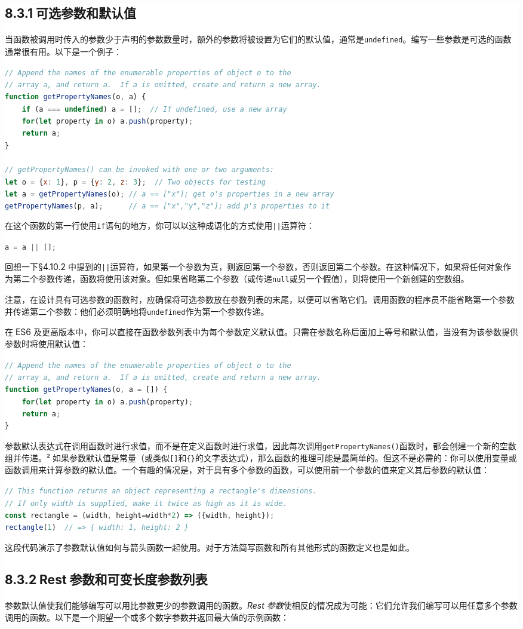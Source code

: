 ## 8.3.1 可选参数和默认值

当函数被调用时传入的参数少于声明的参数数量时，额外的参数将被设置为它们的默认值，通常是`undefined`。编写一些参数是可选的函数通常很有用。以下是一个例子：

```js
// Append the names of the enumerable properties of object o to the
// array a, and return a.  If a is omitted, create and return a new array.
function getPropertyNames(o, a) {
    if (a === undefined) a = [];  // If undefined, use a new array
    for(let property in o) a.push(property);
    return a;
}

// getPropertyNames() can be invoked with one or two arguments:
let o = {x: 1}, p = {y: 2, z: 3};  // Two objects for testing
let a = getPropertyNames(o); // a == ["x"]; get o's properties in a new array
getPropertyNames(p, a);      // a == ["x","y","z"]; add p's properties to it
```

在这个函数的第一行使用`if`语句的地方，你可以以这种成语化的方式使用`||`运算符：

```js
a = a || [];
```

回想一下§4.10.2 中提到的`||`运算符，如果第一个参数为真，则返回第一个参数，否则返回第二个参数。在这种情况下，如果将任何对象作为第二个参数传递，函数将使用该对象。但如果省略第二个参数（或传递`null`或另一个假值），则将使用一个新创建的空数组。

注意，在设计具有可选参数的函数时，应确保将可选参数放在参数列表的末尾，以便可以省略它们。调用函数的程序员不能省略第一个参数并传递第二个参数：他们必须明确地将`undefined`作为第一个参数传递。

在 ES6 及更高版本中，你可以直接在函数参数列表中为每个参数定义默认值。只需在参数名称后面加上等号和默认值，当没有为该参数提供参数时将使用默认值：

```js
// Append the names of the enumerable properties of object o to the
// array a, and return a.  If a is omitted, create and return a new array.
function getPropertyNames(o, a = []) {
    for(let property in o) a.push(property);
    return a;
}
```

参数默认表达式在调用函数时进行求值，而不是在定义函数时进行求值，因此每次调用`getPropertyNames()`函数时，都会创建一个新的空数组并传递。² 如果参数默认值是常量（或类似`[]`和`{}`的文字表达式），那么函数的推理可能是最简单的。但这不是必需的：你可以使用变量或函数调用来计算参数的默认值。一个有趣的情况是，对于具有多个参数的函数，可以使用前一个参数的值来定义其后参数的默认值：

```js
// This function returns an object representing a rectangle's dimensions.
// If only width is supplied, make it twice as high as it is wide.
const rectangle = (width, height=width*2) => ({width, height});
rectangle(1)  // => { width: 1, height: 2 }
```

这段代码演示了参数默认值如何与箭头函数一起使用。对于方法简写函数和所有其他形式的函数定义也是如此。

## 8.3.2 Rest 参数和可变长度参数列表

参数默认值使我们能够编写可以用比参数更少的参数调用的函数。*Rest 参数*使相反的情况成为可能：它们允许我们编写可以用任意多个参数调用的函数。以下是一个期望一个或多个数字参数并返回最大值的示例函数：
